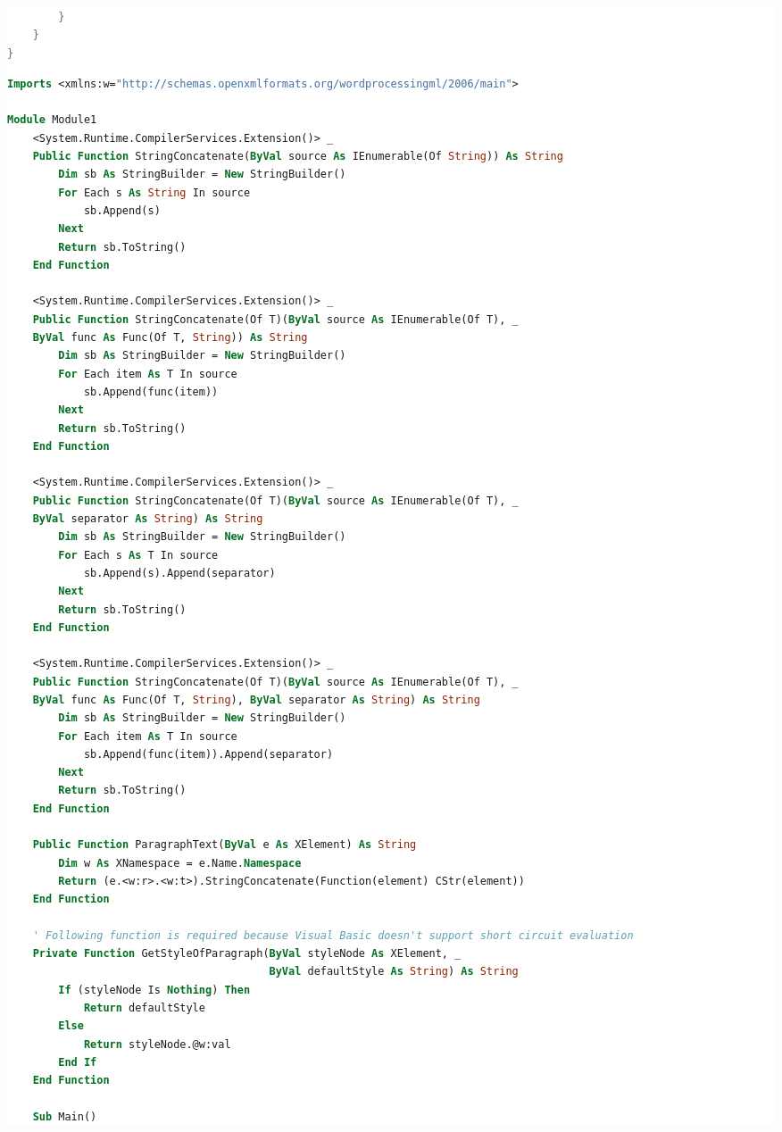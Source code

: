 ```csharp
        }
    }
}
```

```vb
Imports <xmlns:w="http://schemas.openxmlformats.org/wordprocessingml/2006/main">

Module Module1
    <System.Runtime.CompilerServices.Extension()> _
    Public Function StringConcatenate(ByVal source As IEnumerable(Of String)) As String
        Dim sb As StringBuilder = New StringBuilder()
        For Each s As String In source
            sb.Append(s)
        Next
        Return sb.ToString()
    End Function

    <System.Runtime.CompilerServices.Extension()> _
    Public Function StringConcatenate(Of T)(ByVal source As IEnumerable(Of T), _
    ByVal func As Func(Of T, String)) As String
        Dim sb As StringBuilder = New StringBuilder()
        For Each item As T In source
            sb.Append(func(item))
        Next
        Return sb.ToString()
    End Function

    <System.Runtime.CompilerServices.Extension()> _
    Public Function StringConcatenate(Of T)(ByVal source As IEnumerable(Of T), _
    ByVal separator As String) As String
        Dim sb As StringBuilder = New StringBuilder()
        For Each s As T In source
            sb.Append(s).Append(separator)
        Next
        Return sb.ToString()
    End Function

    <System.Runtime.CompilerServices.Extension()> _
    Public Function StringConcatenate(Of T)(ByVal source As IEnumerable(Of T), _
    ByVal func As Func(Of T, String), ByVal separator As String) As String
        Dim sb As StringBuilder = New StringBuilder()
        For Each item As T In source
            sb.Append(func(item)).Append(separator)
        Next
        Return sb.ToString()
    End Function

    Public Function ParagraphText(ByVal e As XElement) As String
        Dim w As XNamespace = e.Name.Namespace
        Return (e.<w:r>.<w:t>).StringConcatenate(Function(element) CStr(element))
    End Function

    ' Following function is required because Visual Basic doesn't support short circuit evaluation
    Private Function GetStyleOfParagraph(ByVal styleNode As XElement, _
                                         ByVal defaultStyle As String) As String
        If (styleNode Is Nothing) Then
            Return defaultStyle
        Else
            Return styleNode.@w:val
        End If
    End Function

    Sub Main()
```